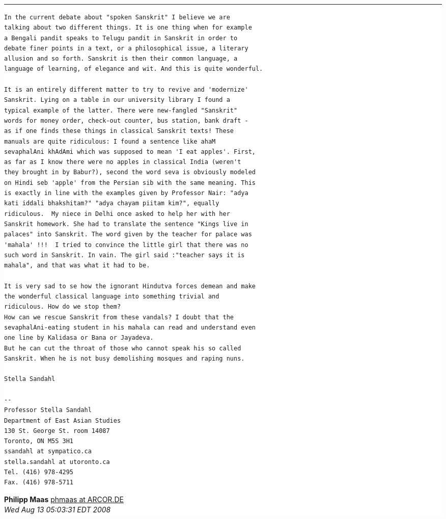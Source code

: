 ------------------------------------------------------------------------

    In the current debate about "spoken Sanskrit" I believe we are  
    talking about two different things. It is one thing when for example  
    a Bengali pandit speaks to Telugu pandit in Sanskrit in order to  
    debate finer points in a text, or a philosophical issue, a literary  
    allusion and so forth. Sanskrit is then their common language, a  
    language of learning, of elegance and wit. And this is quite wonderful.

    It is an entirely different matter to try to revive and 'modernize'  
    Sanskrit. Lying on a table in our university library I found a  
    typical example of the latter. There were new-fangled "Sanskrit"  
    words for money order, check-out counter, bus station, bank draft -  
    as if one finds these things in classical Sanskrit texts! These  
    manuals are quite ridiculous: I found a sentence like ahaM  
    sevaphalAni khAdAmi which was supposed to mean 'I eat apples'. First,  
    as far as I know there were no apples in classical India (weren't  
    they brought in by Babur?), second the word seva is obviously modeled  
    on Hindi seb 'apple' from the Persian sib with the same meaning. This  
    is exactly in line with the examples given by Professor Nair: "adya  
    kati iddali bhakshitam?" "adya chayam piitam kim?", equally  
    ridiculous.  My niece in Delhi once asked to help her with her  
    Sanskrit homework. She had to translate the sentence "Kings live in  
    palaces" into Sanskrit. The word given by the teacher for palace was  
    'mahala' !!!  I tried to convince the little girl that there was no  
    such word in Sanskrit. In vain. The girl said :"teacher says it is  
    mahala", and that was what it had to be.

    It is very sad to se how the ignorant Hindutva forces demean and make  
    the wonderful classical language into something trivial and  
    ridiculous. How do we stop them?
    How can we rescue Sanskrit from these vandals? I doubt that the  
    sevaphalAni-eating student in his mahala can read and understand even  
    one line by Kalidasa or Bana or Jayadeva.
    But he can cut the throat of those who cannot speak his so called  
    Sanskrit. When he is not busy demolishing mosques and raping nuns.

    Stella Sandahl

    --
    Professor Stella Sandahl
    Department of East Asian Studies
    130 St. George St. room 14087
    Toronto, ON M5S 3H1
    ssandahl at sympatico.ca
    stella.sandahl at utoronto.ca
    Tel. (416) 978-4295
    Fax. (416) 978-5711

**Philipp Maas** [phmaas at
ARCOR.DE](mailto:indology%40list.indology.info?Subject=Re%3A%20AW%3A%20Spoken%20Sanskrit%20and%20Spoken%20Sanskrit&In-Reply-To=%3Cmailman.32021.1362263065.17773.indology_list.indology.info%40list.indology.info%3E "AW: Spoken Sanskrit and Spoken Sanskrit")  
*Wed Aug 13 05:03:31 EDT 2008*
